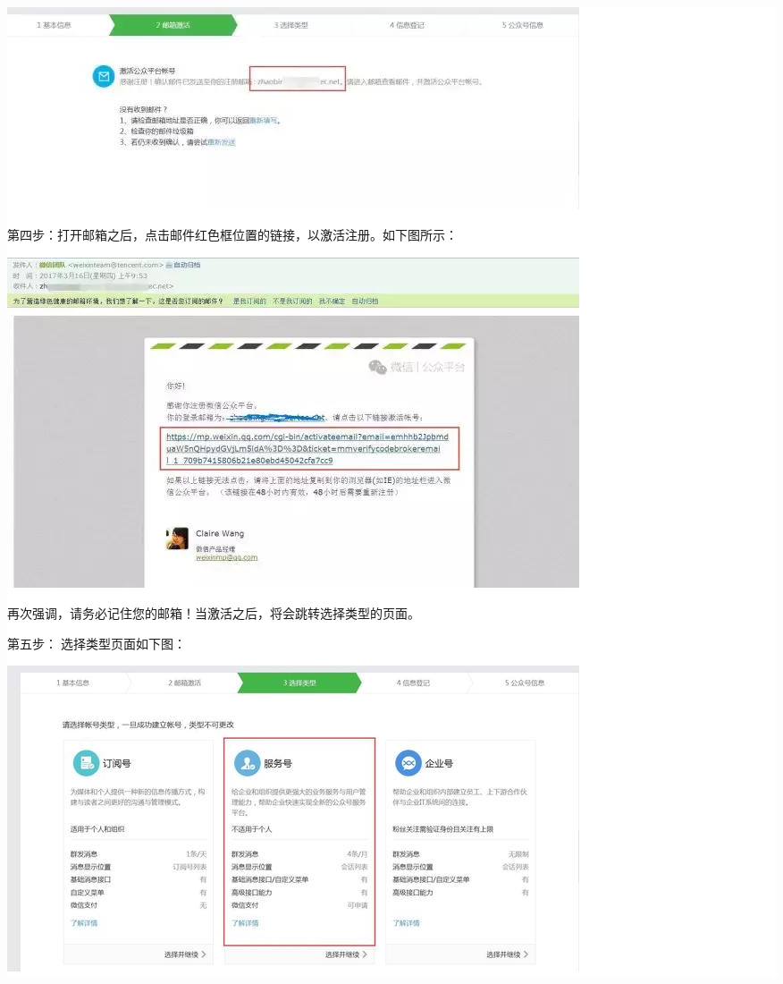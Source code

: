 ![邮箱激活](./register.jpeg  "邮箱激活")


第四步：打开邮箱之后，点击邮件红色框位置的链接，以激活注册。如下图所示：

![邮箱激活内容](./mail_message.jpeg  "邮箱激活内容")

再次强调，请务必记住您的邮箱！当激活之后，将会跳转选择类型的页面。

第五步： 选择类型页面如下图：

![选择公众号类型](./choose_type_2.jpeg  "选择公众号类型")
